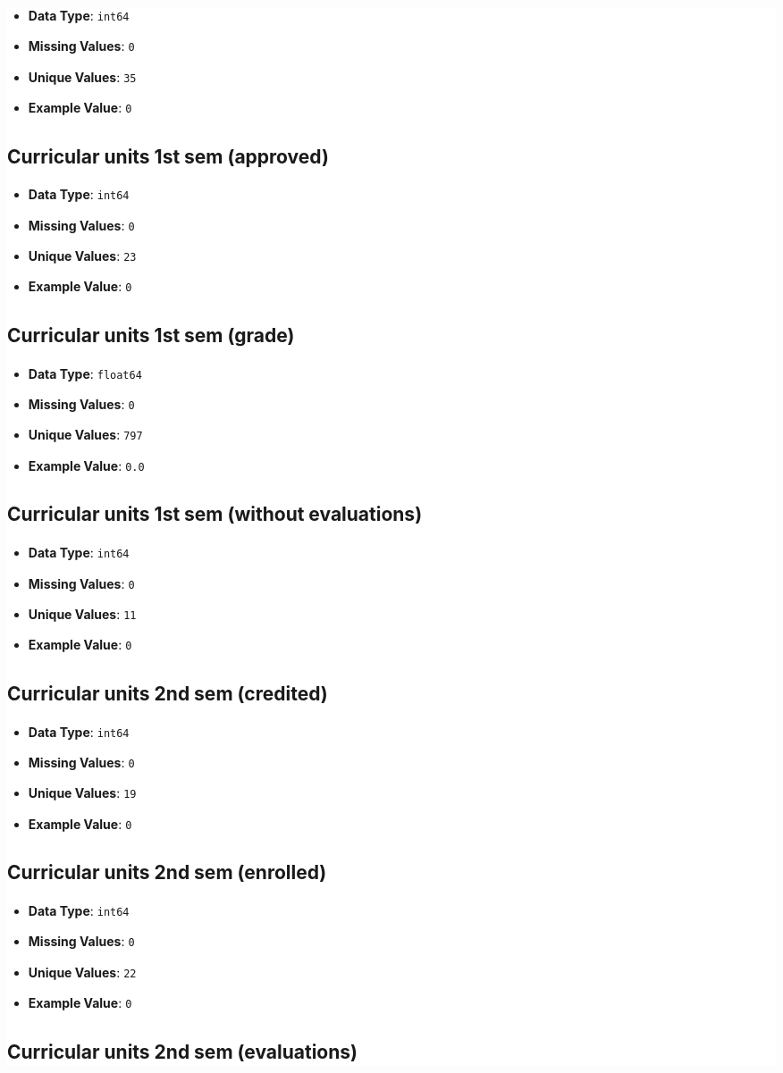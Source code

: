 - **Data Type**: `int64`

- **Missing Values**: `0`

- **Unique Values**: `35`

- **Example Value**: `0`

## Curricular units 1st sem (approved)

- **Data Type**: `int64`

- **Missing Values**: `0`

- **Unique Values**: `23`

- **Example Value**: `0`

## Curricular units 1st sem (grade)

- **Data Type**: `float64`

- **Missing Values**: `0`

- **Unique Values**: `797`

- **Example Value**: `0.0`

## Curricular units 1st sem (without evaluations)

- **Data Type**: `int64`

- **Missing Values**: `0`

- **Unique Values**: `11`

- **Example Value**: `0`

## Curricular units 2nd sem (credited)

- **Data Type**: `int64`

- **Missing Values**: `0`

- **Unique Values**: `19`

- **Example Value**: `0`

## Curricular units 2nd sem (enrolled)

- **Data Type**: `int64`

- **Missing Values**: `0`

- **Unique Values**: `22`

- **Example Value**: `0`

## Curricular units 2nd sem (evaluations)
